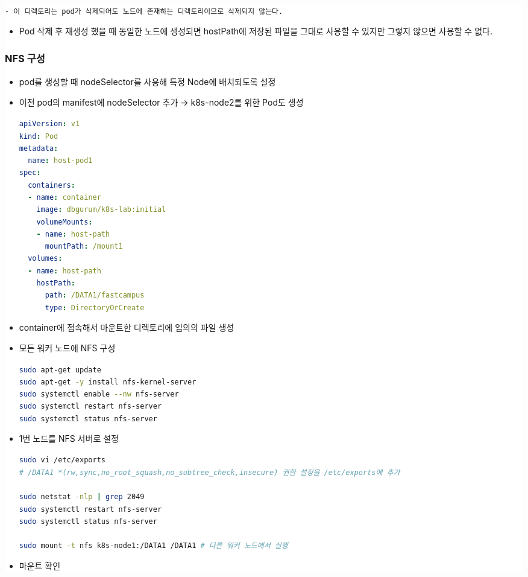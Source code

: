     - 이 디렉토리는 pod가 삭제되어도 노드에 존재하는 디렉토리이므로 삭제되지 않는다.
- Pod 삭제 후 재생성 했을 때 동일한 노드에 생성되면 hostPath에 저장된 파일을 그대로 사용할 수 있지만 그렇지 않으면 사용할 수 없다.

### NFS 구성

- pod를 생성할 때 nodeSelector를 사용해 특정 Node에 배치되도록 설정
- 이전 pod의 manifest에 nodeSelector 추가 → k8s-node2를 위한 Pod도 생성
    
    ```yaml
    apiVersion: v1
    kind: Pod
    metadata:
      name: host-pod1
    spec:
      containers:
      - name: container
        image: dbgurum/k8s-lab:initial
        volumeMounts:
        - name: host-path
          mountPath: /mount1
      volumes:
      - name: host-path
        hostPath:
          path: /DATA1/fastcampus
          type: DirectoryOrCreate
    ```
    
- container에 접속해서 마운트한 디렉토리에 임의의 파일 생성
- 모든 워커 노드에 NFS 구성
    
    ```bash
    sudo apt-get update
    sudo apt-get -y install nfs-kernel-server
    sudo systemctl enable --nw nfs-server
    sudo systemctl restart nfs-server
    sudo systemctl status nfs-server
    ```
    
- 1번 노드를 NFS 서버로 설정
    
    ```bash
    sudo vi /etc/exports
    # /DATA1 *(rw,sync,no_root_squash,no_subtree_check,insecure) 권한 설정을 /etc/exports에 추가
    
    sudo netstat -nlp | grep 2049
    sudo systemctl restart nfs-server
    sudo systemctl status nfs-server
    
    sudo mount -t nfs k8s-node1:/DATA1 /DATA1 # 다른 워커 노드에서 실행
    ```
    
- 마운트 확인
    